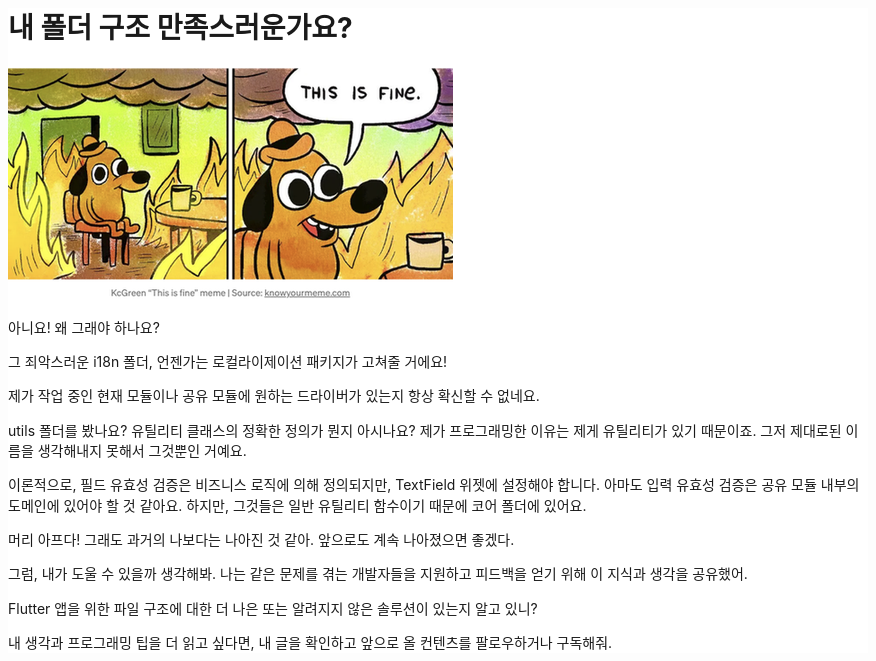 # 내 폴더 구조 만족스러운가요?

![image](/assets/img/2024-06-21-FolderstructureforFlutterwithcleanarchitectureHowIdo_12.png)

아니요! 왜 그래야 하나요?

<div class="content-ad"></div>

그 죄악스러운 i18n 폴더, 언젠가는 로컬라이제이션 패키지가 고쳐줄 거에요!

제가 작업 중인 현재 모듈이나 공유 모듈에 원하는 드라이버가 있는지 항상 확신할 수 없네요.

utils 폴더를 봤나요? 유틸리티 클래스의 정확한 정의가 뭔지 아시나요? 제가 프로그래밍한 이유는 제게 유틸리티가 있기 때문이죠. 그저 제대로된 이름을 생각해내지 못해서 그것뿐인 거예요.

이론적으로, 필드 유효성 검증은 비즈니스 로직에 의해 정의되지만, TextField 위젯에 설정해야 합니다. 아마도 입력 유효성 검증은 공유 모듈 내부의 도메인에 있어야 할 것 같아요. 하지만, 그것들은 일반 유틸리티 함수이기 때문에 코어 폴더에 있어요.

<div class="content-ad"></div>

머리 아프다! 그래도 과거의 나보다는 나아진 것 같아. 앞으로도 계속 나아졌으면 좋겠다.

그럼, 내가 도울 수 있을까 생각해봐. 나는 같은 문제를 겪는 개발자들을 지원하고 피드백을 얻기 위해 이 지식과 생각을 공유했어.

Flutter 앱을 위한 파일 구조에 대한 더 나은 또는 알려지지 않은 솔루션이 있는지 알고 있니?

내 생각과 프로그래밍 팁을 더 읽고 싶다면, 내 글을 확인하고 앞으로 올 컨텐츠를 팔로우하거나 구독해줘.
